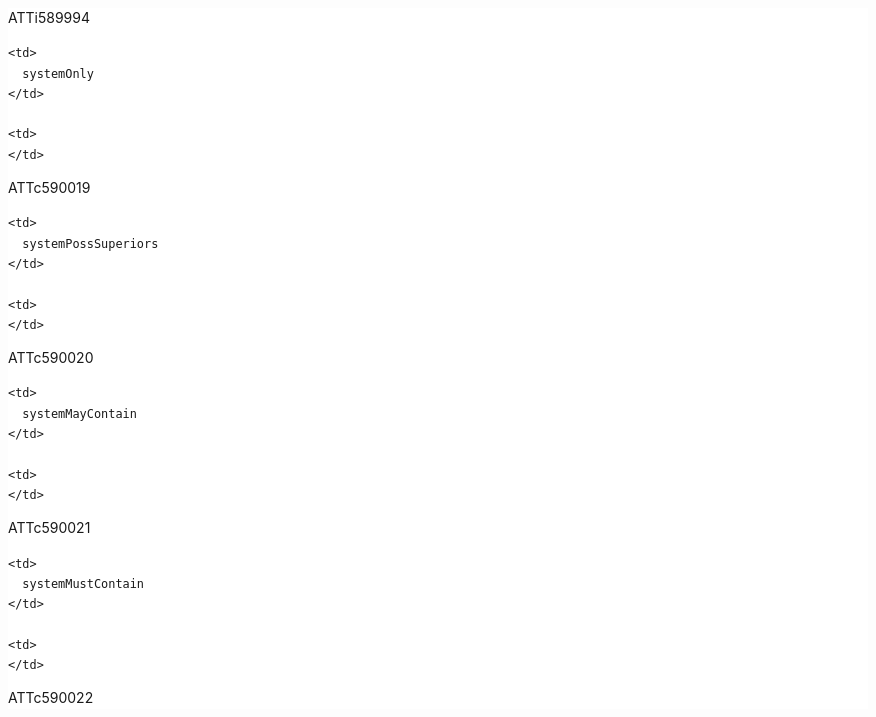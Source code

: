   <tr>
    <td>
      ATTi589994
    </td>
    
    <td>
      systemOnly
    </td>
    
    <td>
    </td>
  </tr>
  
  <tr>
    <td>
      ATTc590019
    </td>
    
    <td>
      systemPossSuperiors
    </td>
    
    <td>
    </td>
  </tr>
  
  <tr>
    <td>
      ATTc590020
    </td>
    
    <td>
      systemMayContain
    </td>
    
    <td>
    </td>
  </tr>
  
  <tr>
    <td>
      ATTc590021
    </td>
    
    <td>
      systemMustContain
    </td>
    
    <td>
    </td>
  </tr>
  
  <tr>
    <td>
      ATTc590022
    </td>
    